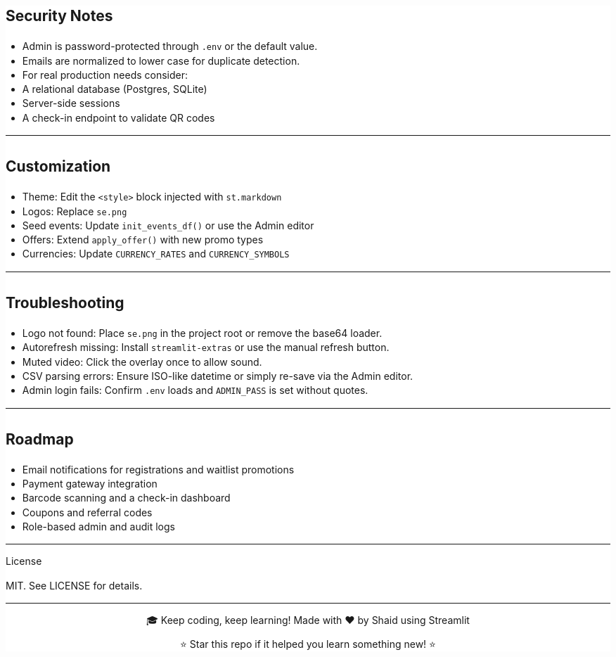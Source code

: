 
## Security Notes
- Admin is password-protected through `.env` or the default value.  
- Emails are normalized to lower case for duplicate detection.  
- For real production needs consider:  
- A relational database (Postgres, SQLite)  
- Server-side sessions  
- A check-in endpoint to validate QR codes  

---

## Customization
- Theme: Edit the `<style>` block injected with `st.markdown`  
- Logos: Replace `se.png`  
- Seed events: Update `init_events_df()` or use the Admin editor  
- Offers: Extend `apply_offer()` with new promo types  
- Currencies: Update `CURRENCY_RATES` and `CURRENCY_SYMBOLS`  

---

## Troubleshooting
- Logo not found: Place `se.png` in the project root or remove the base64 loader.  
- Autorefresh missing: Install `streamlit-extras` or use the manual refresh button.  
- Muted video: Click the overlay once to allow sound.  
- CSV parsing errors: Ensure ISO-like datetime or simply re-save via the Admin editor.  
- Admin login fails: Confirm `.env` loads and `ADMIN_PASS` is set without quotes.  

---

## Roadmap
- Email notifications for registrations and waitlist promotions  
- Payment gateway integration  
- Barcode scanning and a check-in dashboard  
- Coupons and referral codes  
- Role-based admin and audit logs  

---

License

MIT. See LICENSE for details.

---


<div align="center">


🎓 Keep coding, keep learning!
Made with ❤️ by Shaid using Streamlit

⭐ Star this repo if it helped you learn something new! ⭐
